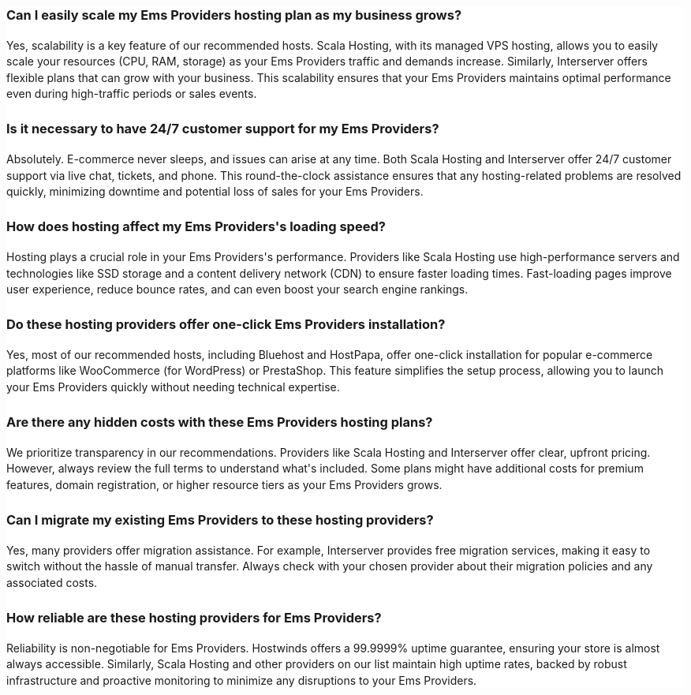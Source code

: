 ### Can I easily scale my Ems Providers hosting plan as my business grows? 
Yes, scalability is a key feature of our recommended hosts. Scala Hosting, with its managed VPS hosting, allows you to easily scale your resources (CPU, RAM, storage) as your Ems Providers traffic and demands increase. Similarly, Interserver offers flexible plans that can grow with your business. This scalability ensures that your Ems Providers maintains optimal performance even during high-traffic periods or sales events.

### Is it necessary to have 24/7 customer support for my Ems Providers? 
Absolutely. E-commerce never sleeps, and issues can arise at any time. Both Scala Hosting and Interserver offer 24/7 customer support via live chat, tickets, and phone. This round-the-clock assistance ensures that any hosting-related problems are resolved quickly, minimizing downtime and potential loss of sales for your Ems Providers.

### How does hosting affect my Ems Providers's loading speed? 
Hosting plays a crucial role in your Ems Providers's performance. Providers like Scala Hosting use high-performance servers and technologies like SSD storage and a content delivery network (CDN) to ensure faster loading times. Fast-loading pages improve user experience, reduce bounce rates, and can even boost your search engine rankings.

### Do these hosting providers offer one-click Ems Providers installation? 
Yes, most of our recommended hosts, including Bluehost and HostPapa, offer one-click installation for popular e-commerce platforms like WooCommerce (for WordPress) or PrestaShop. This feature simplifies the setup process, allowing you to launch your Ems Providers quickly without needing technical expertise.

### Are there any hidden costs with these Ems Providers hosting plans? 
We prioritize transparency in our recommendations. Providers like Scala Hosting and Interserver offer clear, upfront pricing. However, always review the full terms to understand what's included. Some plans might have additional costs for premium features, domain registration, or higher resource tiers as your Ems Providers grows.

### Can I migrate my existing Ems Providers to these hosting providers? 
Yes, many providers offer migration assistance. For example, Interserver provides free migration services, making it easy to switch without the hassle of manual transfer. Always check with your chosen provider about their migration policies and any associated costs.

### How reliable are these hosting providers for Ems Providers? 
Reliability is non-negotiable for Ems Providers. Hostwinds offers a 99.9999% uptime guarantee, ensuring your store is almost always accessible. Similarly, Scala Hosting and other providers on our list maintain high uptime rates, backed by robust infrastructure and proactive monitoring to minimize any disruptions to your Ems Providers.
